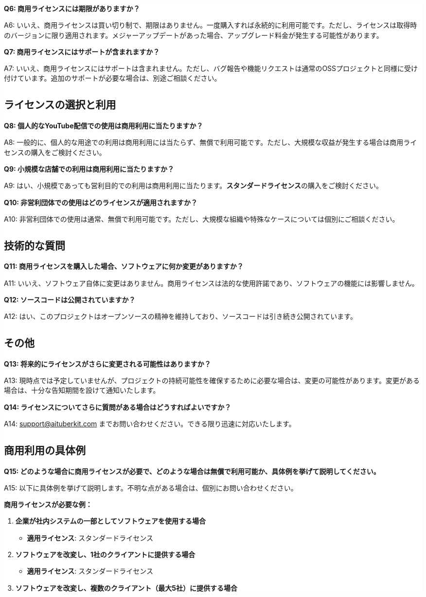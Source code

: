 **Q6: 商用ライセンスには期限がありますか？**

A6: いいえ、商用ライセンスは買い切り制で、期限はありません。一度購入すれば永続的に利用可能です。ただし、ライセンスは取得時のバージョンに限り適用されます。メジャーアップデートがあった場合、アップグレード料金が発生する可能性があります。

**Q7: 商用ライセンスにはサポートが含まれますか？**

A7: いいえ、商用ライセンスにはサポートは含まれません。ただし、バグ報告や機能リクエストは通常のOSSプロジェクトと同様に受け付けています。追加のサポートが必要な場合は、別途ご相談ください。

## ライセンスの選択と利用

**Q8: 個人的なYouTube配信での使用は商用利用に当たりますか？**

A8: 一般的に、個人的な用途での利用は商用利用には当たらず、無償で利用可能です。ただし、大規模な収益が発生する場合は商用ライセンスの購入をご検討ください。

**Q9: 小規模な店舗での利用は商用利用に当たりますか？**

A9: はい、小規模であっても営利目的での利用は商用利用に当たります。**スタンダードライセンス**の購入をご検討ください。

**Q10: 非営利団体での使用はどのライセンスが適用されますか？**

A10: 非営利団体での使用は通常、無償で利用可能です。ただし、大規模な組織や特殊なケースについては個別にご相談ください。

## 技術的な質問

**Q11: 商用ライセンスを購入した場合、ソフトウェアに何か変更がありますか？**

A11: いいえ、ソフトウェア自体に変更はありません。商用ライセンスは法的な使用許諾であり、ソフトウェアの機能には影響しません。

**Q12: ソースコードは公開されていますか？**

A12: はい、このプロジェクトはオープンソースの精神を維持しており、ソースコードは引き続き公開されています。

## その他

**Q13: 将来的にライセンスがさらに変更される可能性はありますか？**

A13: 現時点では予定していませんが、プロジェクトの持続可能性を確保するために必要な場合は、変更の可能性があります。変更がある場合は、十分な告知期間を設けて通知いたします。

**Q14: ライセンスについてさらに質問がある場合はどうすればよいですか？**

A14: support@aituberkit.com までお問い合わせください。できる限り迅速に対応いたします。

## 商用利用の具体例

**Q15: どのような場合に商用ライセンスが必要で、どのような場合は無償で利用可能か、具体例を挙げて説明してください。**

A15: 以下に具体例を挙げて説明します。不明な点がある場合は、個別にお問い合わせください。

**商用ライセンスが必要な例：**

1. **企業が社内システムの一部としてソフトウェアを使用する場合**

   - **適用ライセンス**: スタンダードライセンス

2. **ソフトウェアを改変し、1社のクライアントに提供する場合**

   - **適用ライセンス**: スタンダードライセンス

3. **ソフトウェアを改変し、複数のクライアント（最大5社）に提供する場合**
